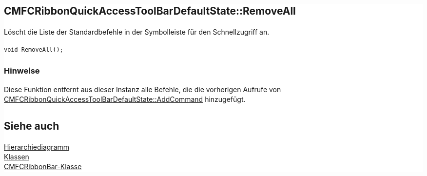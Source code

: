 ##  <a name="removeall"></a>  CMFCRibbonQuickAccessToolBarDefaultState::RemoveAll  
 Löscht die Liste der Standardbefehle in der Symbolleiste für den Schnellzugriff an.  
  
```  
void RemoveAll();
```  
  
### <a name="remarks"></a>Hinweise  
 Diese Funktion entfernt aus dieser Instanz alle Befehle, die die vorherigen Aufrufe von [CMFCRibbonQuickAccessToolBarDefaultState::AddCommand](#addcommand) hinzugefügt.  
  
## <a name="see-also"></a>Siehe auch  
 [Hierarchiediagramm](../../mfc/hierarchy-chart.md)   
 [Klassen](../../mfc/reference/mfc-classes.md)   
 [CMFCRibbonBar-Klasse](../../mfc/reference/cmfcribbonbar-class.md)
